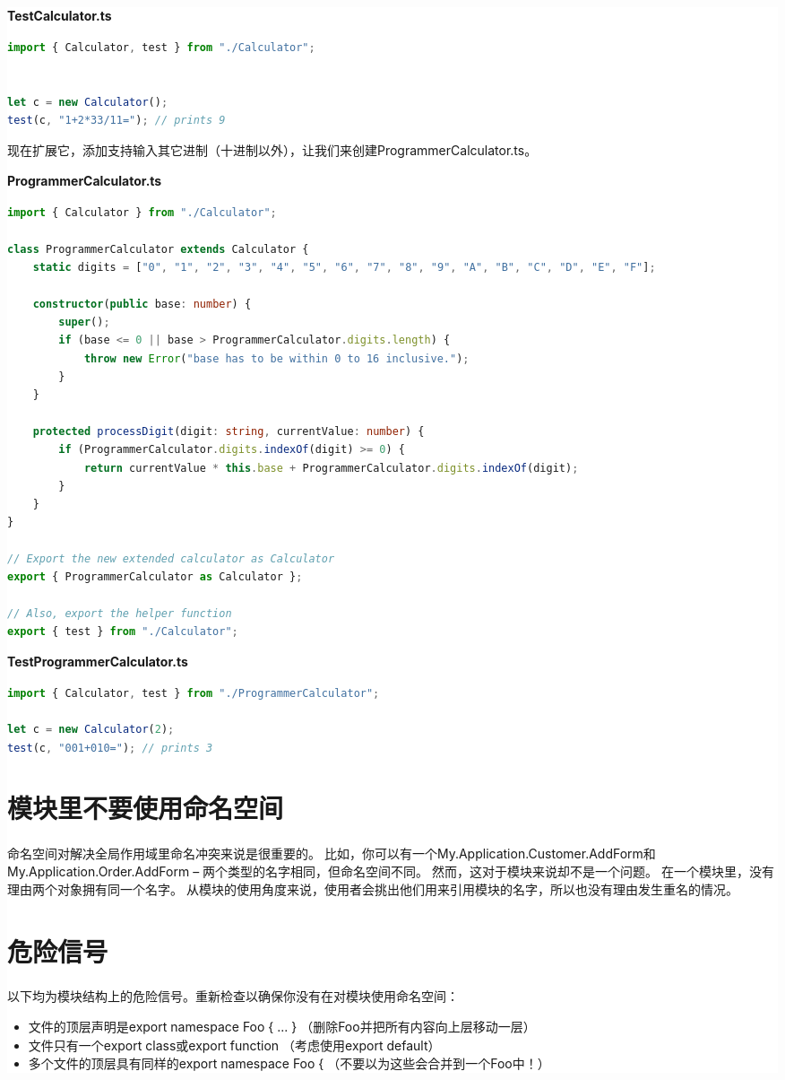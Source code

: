 **TestCalculator.ts**
```ts
import { Calculator, test } from "./Calculator";


let c = new Calculator();
test(c, "1+2*33/11="); // prints 9
```

现在扩展它，添加支持输入其它进制（十进制以外），让我们来创建ProgrammerCalculator.ts。

**ProgrammerCalculator.ts**
```ts
import { Calculator } from "./Calculator";

class ProgrammerCalculator extends Calculator {
    static digits = ["0", "1", "2", "3", "4", "5", "6", "7", "8", "9", "A", "B", "C", "D", "E", "F"];

    constructor(public base: number) {
        super();
        if (base <= 0 || base > ProgrammerCalculator.digits.length) {
            throw new Error("base has to be within 0 to 16 inclusive.");
        }
    }

    protected processDigit(digit: string, currentValue: number) {
        if (ProgrammerCalculator.digits.indexOf(digit) >= 0) {
            return currentValue * this.base + ProgrammerCalculator.digits.indexOf(digit);
        }
    }
}

// Export the new extended calculator as Calculator
export { ProgrammerCalculator as Calculator };

// Also, export the helper function
export { test } from "./Calculator";
```

**TestProgrammerCalculator.ts**
```ts
import { Calculator, test } from "./ProgrammerCalculator";

let c = new Calculator(2);
test(c, "001+010="); // prints 3
```

# 模块里不要使用命名空间
命名空间对解决全局作用域里命名冲突来说是很重要的。 比如，你可以有一个My.Application.Customer.AddForm和My.Application.Order.AddForm – 两个类型的名字相同，但命名空间不同。 然而，这对于模块来说却不是一个问题。 在一个模块里，没有理由两个对象拥有同一个名字。 从模块的使用角度来说，使用者会挑出他们用来引用模块的名字，所以也没有理由发生重名的情况。

# 危险信号
以下均为模块结构上的危险信号。重新检查以确保你没有在对模块使用命名空间：

- 文件的顶层声明是export namespace Foo { ... } （删除Foo并把所有内容向上层移动一层）
- 文件只有一个export class或export function （考虑使用export default）
- 多个文件的顶层具有同样的export namespace Foo { （不要以为这些会合并到一个Foo中！）